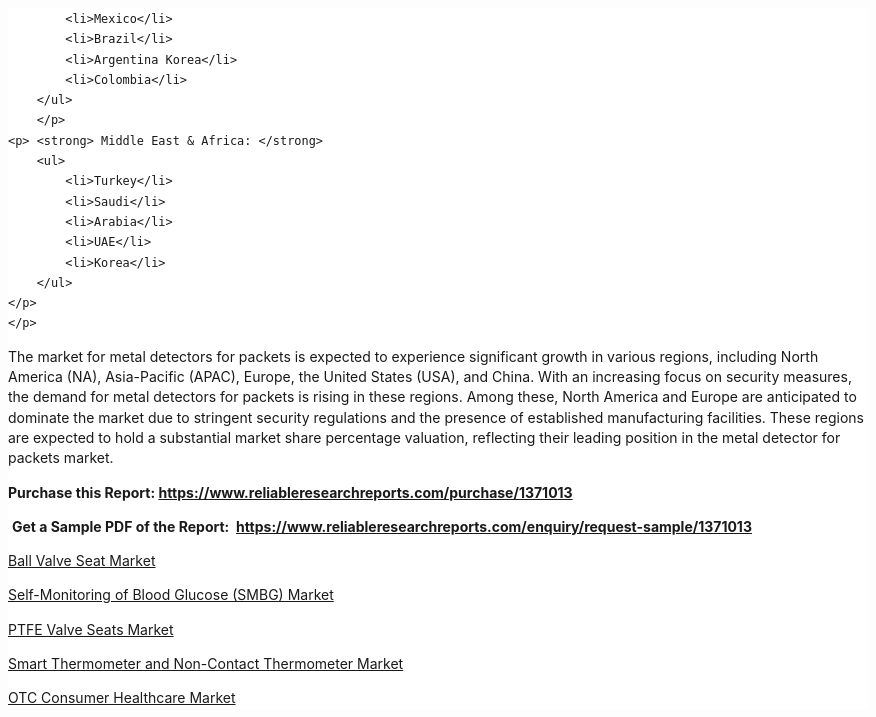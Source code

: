             <li>Mexico</li>
            <li>Brazil</li>
            <li>Argentina Korea</li>
            <li>Colombia</li>
        </ul>
        </p> 
    <p> <strong> Middle East & Africa: </strong>
        <ul>
            <li>Turkey</li>
            <li>Saudi</li>
            <li>Arabia</li>
            <li>UAE</li>
            <li>Korea</li>
        </ul>
    </p>
    </p>
<p><p>The market for metal detectors for packets is expected to experience significant growth in various regions, including North America (NA), Asia-Pacific (APAC), Europe, the United States (USA), and China. With an increasing focus on security measures, the demand for metal detectors for packets is rising in these regions. Among these, North America and Europe are anticipated to dominate the market due to stringent security regulations and the presence of established manufacturing facilities. These regions are expected to hold a substantial market share percentage valuation, reflecting their leading position in the metal detector for packets market.</p></p>
<p><strong>Purchase this Report: <a href="https://www.reliableresearchreports.com/purchase/1371013">https://www.reliableresearchreports.com/purchase/1371013</a></strong></p>
<p>&nbsp;<strong>Get a Sample PDF of the Report:&nbsp;&nbsp;<a href="https://www.reliableresearchreports.com/enquiry/request-sample/1371013">https://www.reliableresearchreports.com/enquiry/request-sample/1371013</a></strong></p>
<p><strong></strong></p>
<p><p><a href="https://www.linkedin.com/pulse/ball-valve-seat-market-size-growth-forecast-from-2023-ozt9c/">Ball Valve Seat Market</a></p><p><a href="https://github.com/CliffMedina6/Market-Research-Report-List-1/blob/main/self-monitoring-of-blood-glucose-smbg-market.md">Self-Monitoring of Blood Glucose (SMBG) Market</a></p><p><a href="https://www.linkedin.com/pulse/decoding-ptfe-valve-seats-market-deep-dive-latest-trends-6ehye/">PTFE Valve Seats Market</a></p><p><a href="https://github.com/RickHolmes3/Market-Research-Report-List-1/blob/main/smart-thermometer-and-non-contact-thermometer-market.md">Smart Thermometer and Non-Contact Thermometer Market</a></p><p><a href="https://medium.com/@laurenglover76/otc-consumer-healthcare-market-size-cagr-trends-2024-2030-0de0974d6171">OTC Consumer Healthcare Market</a></p></p>